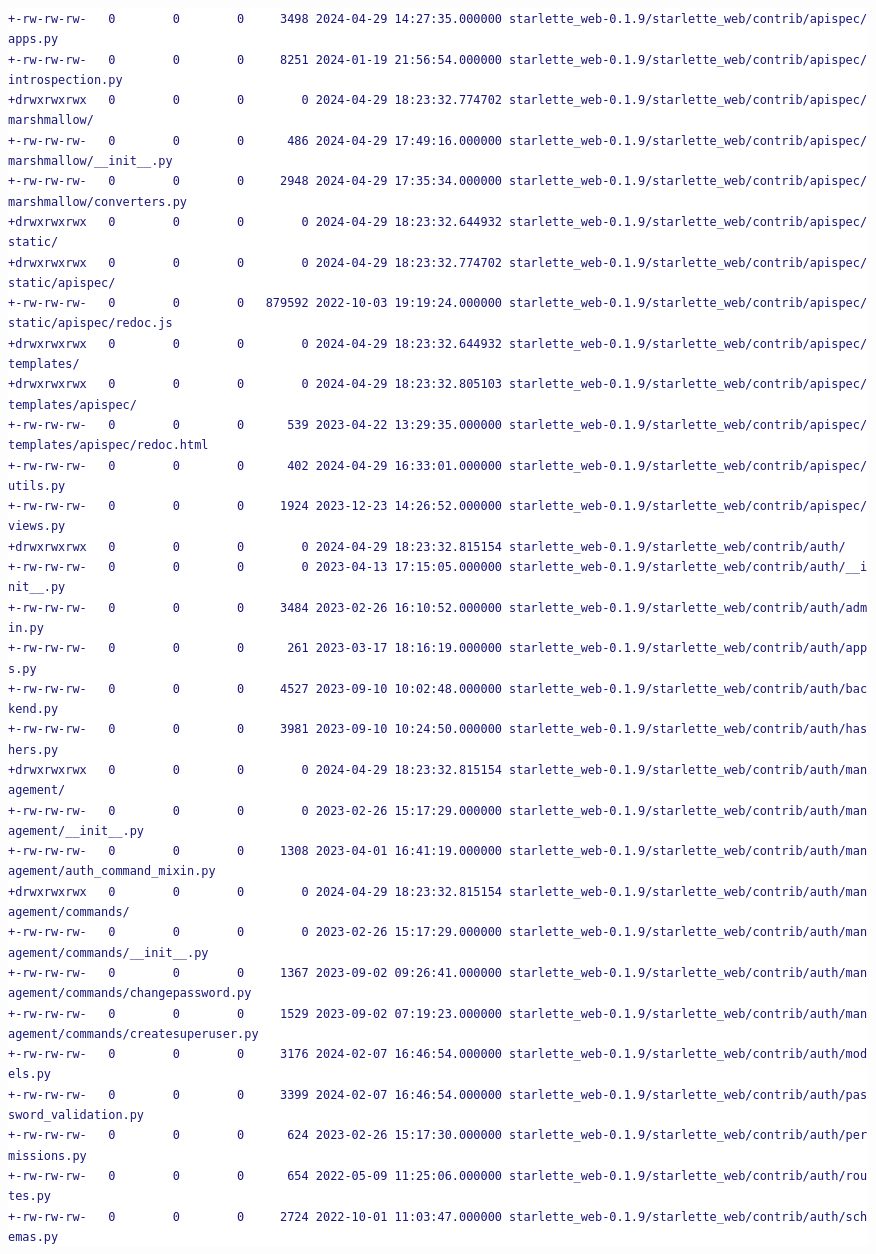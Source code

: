 ```diff
+-rw-rw-rw-   0        0        0     3498 2024-04-29 14:27:35.000000 starlette_web-0.1.9/starlette_web/contrib/apispec/apps.py
+-rw-rw-rw-   0        0        0     8251 2024-01-19 21:56:54.000000 starlette_web-0.1.9/starlette_web/contrib/apispec/introspection.py
+drwxrwxrwx   0        0        0        0 2024-04-29 18:23:32.774702 starlette_web-0.1.9/starlette_web/contrib/apispec/marshmallow/
+-rw-rw-rw-   0        0        0      486 2024-04-29 17:49:16.000000 starlette_web-0.1.9/starlette_web/contrib/apispec/marshmallow/__init__.py
+-rw-rw-rw-   0        0        0     2948 2024-04-29 17:35:34.000000 starlette_web-0.1.9/starlette_web/contrib/apispec/marshmallow/converters.py
+drwxrwxrwx   0        0        0        0 2024-04-29 18:23:32.644932 starlette_web-0.1.9/starlette_web/contrib/apispec/static/
+drwxrwxrwx   0        0        0        0 2024-04-29 18:23:32.774702 starlette_web-0.1.9/starlette_web/contrib/apispec/static/apispec/
+-rw-rw-rw-   0        0        0   879592 2022-10-03 19:19:24.000000 starlette_web-0.1.9/starlette_web/contrib/apispec/static/apispec/redoc.js
+drwxrwxrwx   0        0        0        0 2024-04-29 18:23:32.644932 starlette_web-0.1.9/starlette_web/contrib/apispec/templates/
+drwxrwxrwx   0        0        0        0 2024-04-29 18:23:32.805103 starlette_web-0.1.9/starlette_web/contrib/apispec/templates/apispec/
+-rw-rw-rw-   0        0        0      539 2023-04-22 13:29:35.000000 starlette_web-0.1.9/starlette_web/contrib/apispec/templates/apispec/redoc.html
+-rw-rw-rw-   0        0        0      402 2024-04-29 16:33:01.000000 starlette_web-0.1.9/starlette_web/contrib/apispec/utils.py
+-rw-rw-rw-   0        0        0     1924 2023-12-23 14:26:52.000000 starlette_web-0.1.9/starlette_web/contrib/apispec/views.py
+drwxrwxrwx   0        0        0        0 2024-04-29 18:23:32.815154 starlette_web-0.1.9/starlette_web/contrib/auth/
+-rw-rw-rw-   0        0        0        0 2023-04-13 17:15:05.000000 starlette_web-0.1.9/starlette_web/contrib/auth/__init__.py
+-rw-rw-rw-   0        0        0     3484 2023-02-26 16:10:52.000000 starlette_web-0.1.9/starlette_web/contrib/auth/admin.py
+-rw-rw-rw-   0        0        0      261 2023-03-17 18:16:19.000000 starlette_web-0.1.9/starlette_web/contrib/auth/apps.py
+-rw-rw-rw-   0        0        0     4527 2023-09-10 10:02:48.000000 starlette_web-0.1.9/starlette_web/contrib/auth/backend.py
+-rw-rw-rw-   0        0        0     3981 2023-09-10 10:24:50.000000 starlette_web-0.1.9/starlette_web/contrib/auth/hashers.py
+drwxrwxrwx   0        0        0        0 2024-04-29 18:23:32.815154 starlette_web-0.1.9/starlette_web/contrib/auth/management/
+-rw-rw-rw-   0        0        0        0 2023-02-26 15:17:29.000000 starlette_web-0.1.9/starlette_web/contrib/auth/management/__init__.py
+-rw-rw-rw-   0        0        0     1308 2023-04-01 16:41:19.000000 starlette_web-0.1.9/starlette_web/contrib/auth/management/auth_command_mixin.py
+drwxrwxrwx   0        0        0        0 2024-04-29 18:23:32.815154 starlette_web-0.1.9/starlette_web/contrib/auth/management/commands/
+-rw-rw-rw-   0        0        0        0 2023-02-26 15:17:29.000000 starlette_web-0.1.9/starlette_web/contrib/auth/management/commands/__init__.py
+-rw-rw-rw-   0        0        0     1367 2023-09-02 09:26:41.000000 starlette_web-0.1.9/starlette_web/contrib/auth/management/commands/changepassword.py
+-rw-rw-rw-   0        0        0     1529 2023-09-02 07:19:23.000000 starlette_web-0.1.9/starlette_web/contrib/auth/management/commands/createsuperuser.py
+-rw-rw-rw-   0        0        0     3176 2024-02-07 16:46:54.000000 starlette_web-0.1.9/starlette_web/contrib/auth/models.py
+-rw-rw-rw-   0        0        0     3399 2024-02-07 16:46:54.000000 starlette_web-0.1.9/starlette_web/contrib/auth/password_validation.py
+-rw-rw-rw-   0        0        0      624 2023-02-26 15:17:30.000000 starlette_web-0.1.9/starlette_web/contrib/auth/permissions.py
+-rw-rw-rw-   0        0        0      654 2022-05-09 11:25:06.000000 starlette_web-0.1.9/starlette_web/contrib/auth/routes.py
+-rw-rw-rw-   0        0        0     2724 2022-10-01 11:03:47.000000 starlette_web-0.1.9/starlette_web/contrib/auth/schemas.py
```
